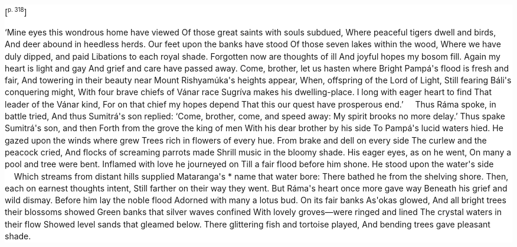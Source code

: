 <span id="p318">[<sup><small>p. 318</small></sup>]</span>

‘Mine eyes this wondrous home have viewed
Of those great saints with souls subdued,
Where peaceful tigers dwell and birds,
And deer abound in heedless herds.
Our feet upon the banks have stood
Of those seven lakes within the wood,
Where we have duly dipped, and paid
Libations to each royal shade.
Forgotten now are thoughts of ill
And joyful hopes my bosom fill.
Again my heart is light and gay
And grief and care have passed away.
Come, brother, let us hasten where
Bright Pampá's flood is fresh and fair,
And towering in their beauty near
Mount Rishyamúka's heights appear,
When, offspring of the Lord of Light,
Still fearing Báli's conquering might,
With four brave chiefs of Vánar race
Sugríva makes his dwelling-place.
I long with eager heart to find
That leader of the Vánar kind,
For on that chief my hopes depend
That this our quest have prosperous end.’
&nbsp;&nbsp;&nbsp;&nbsp;Thus Ráma spoke, in battle tried,
And thus Sumitrá's son replied:
‘Come, brother, come, and speed away:
My spirit brooks no more delay.’
Thus spake Sumitrá's son, and then
Forth from the grove the king of men
With his dear brother by his side
To Pampá's lucid waters hied.
He gazed upon the winds where grew
Trees rich in flowers of every hue.
From brake and dell on every side
The curlew and the peacock cried,
And flocks of screaming parrots made
Shrill music in the bloomy shade.
His eager eyes, as on he went,
On many a pool and tree were bent.
Inflamed with love he journeyed on
Till a fair flood before him shone.
He stood upon the water's side
&nbsp;&nbsp;&nbsp;&nbsp;Which streams from distant hills supplied
Mataranga's \* name that water bore:
There bathed he from the shelving shore.
Then, each on earnest thoughts intent,
Still farther on their way they went.
But Ráma's heart once more gave way
Beneath his grief and wild dismay.
Before him lay the noble flood
Adorned with many a lotus bud.
On its fair banks As'okas glowed,
And all bright trees their blossoms showed
Green banks that silver waves confined
With lovely groves—were ringed and lined
The crystal waters in their flow
Showed level sands that gleamed below.
There glittering fish and tortoise played,
And bending trees gave pleasant shade.


[^520]: 314:1 Peace, war, marching, halting, sowing dissensions, and seeking protection.
[^521]: 314:1b See Book I. Canto XVI.
[^522]: 316:1 Or as the commentator Titha says, S'ilápidháná, rock-covered, may be the name of the cavern.